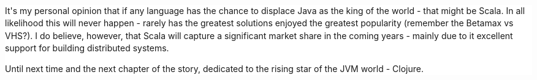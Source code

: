 It's my personal opinion that if any language has the chance to
displace Java as the king of the world - that might be Scala. In all
likelihood this will never happen - rarely has the greatest solutions
enjoyed the greatest popularity (remember the Betamax vs VHS?). I do
believe, however, that Scala will capture a significant market share
in the coming years - mainly due to it excellent support for building
distributed systems.

Until next time and the next chapter of the story, dedicated to the
rising star of the JVM world - Clojure.
